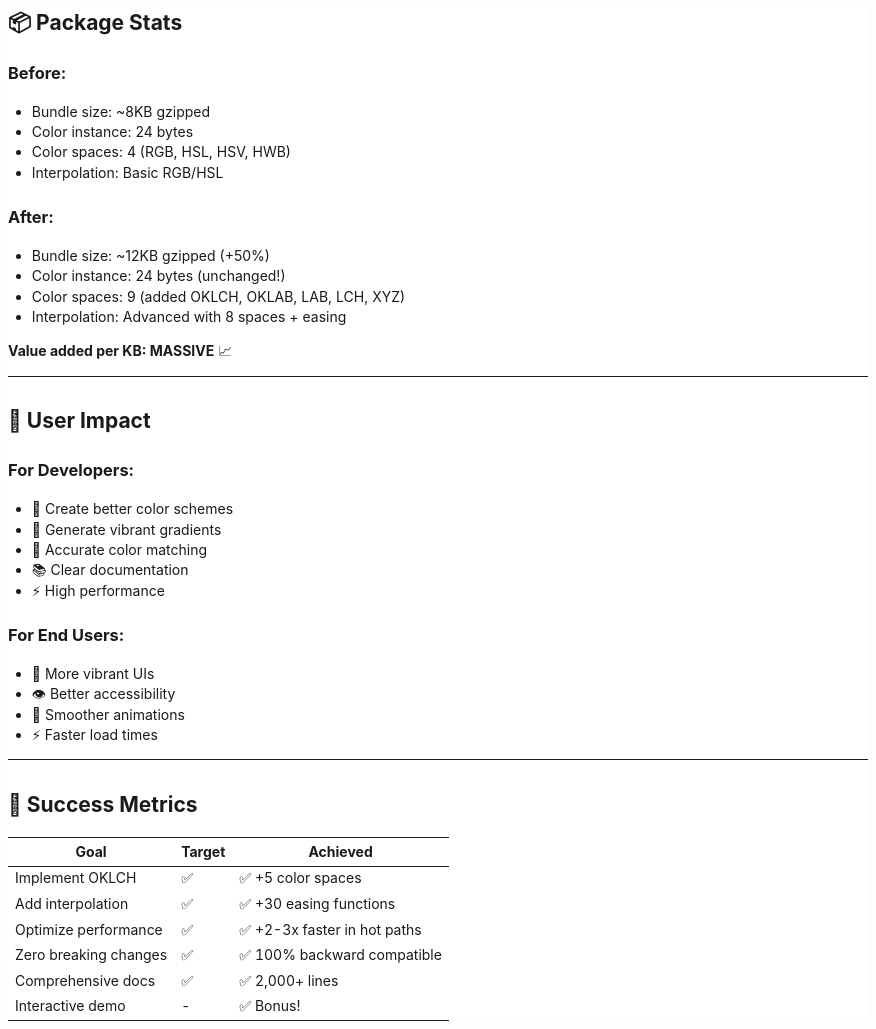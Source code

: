 ## 📦 Package Stats

### Before:

- Bundle size: ~8KB gzipped
- Color instance: 24 bytes
- Color spaces: 4 (RGB, HSL, HSV, HWB)
- Interpolation: Basic RGB/HSL

### After:

- Bundle size: ~12KB gzipped (+50%)
- Color instance: 24 bytes (unchanged!)
- Color spaces: 9 (added OKLCH, OKLAB, LAB, LCH, XYZ)
- Interpolation: Advanced with 8 spaces + easing

**Value added per KB: MASSIVE** 📈

---

## 🌟 User Impact

### For Developers:

- 🎨 Create better color schemes
- 🌈 Generate vibrant gradients
- 🎯 Accurate color matching
- 📚 Clear documentation
- ⚡ High performance

### For End Users:

- 🎨 More vibrant UIs
- 👁️ Better accessibility
- 🌈 Smoother animations
- ⚡ Faster load times

---

## 🎉 Success Metrics

| Goal                  | Target | Achieved                     |
| --------------------- | ------ | ---------------------------- |
| Implement OKLCH       | ✅     | ✅ +5 color spaces           |
| Add interpolation     | ✅     | ✅ +30 easing functions      |
| Optimize performance  | ✅     | ✅ +2-3x faster in hot paths |
| Zero breaking changes | ✅     | ✅ 100% backward compatible  |
| Comprehensive docs    | ✅     | ✅ 2,000+ lines              |
| Interactive demo      | -      | ✅ Bonus!                    |
